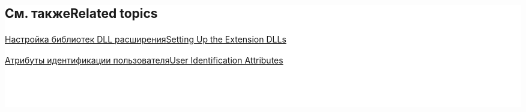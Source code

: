 ## <a name="related-topics"></a><span data-ttu-id="99cb2-176">См. также</span><span class="sxs-lookup"><span data-stu-id="99cb2-176">Related topics</span></span>

<dl> <dt>

[<span data-ttu-id="99cb2-177">Настройка библиотек DLL расширения</span><span class="sxs-lookup"><span data-stu-id="99cb2-177">Setting Up the Extension DLLs</span></span>](/windows/desktop/Nps/ias-setting-up-the-extension-and-authorization-dlls)
</dt> <dt>

[<span data-ttu-id="99cb2-178">Атрибуты идентификации пользователя</span><span class="sxs-lookup"><span data-stu-id="99cb2-178">User Identification Attributes</span></span>](/windows/desktop/Nps/ias-user-identification-attributes)
</dt> </dl>

 

 